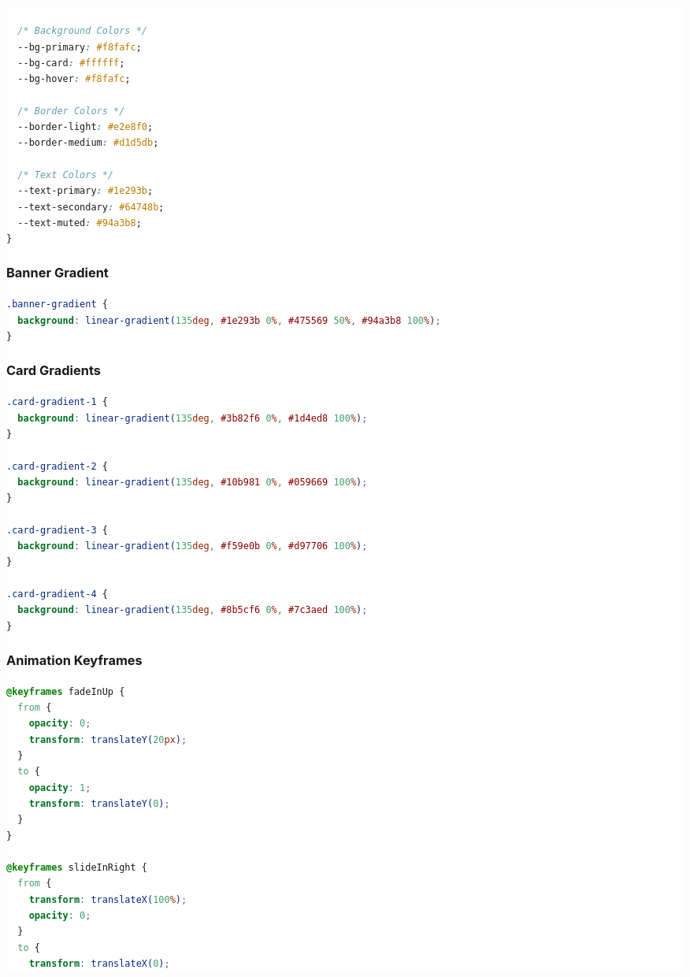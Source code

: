```css
  
  /* Background Colors */
  --bg-primary: #f8fafc;
  --bg-card: #ffffff;
  --bg-hover: #f8fafc;
  
  /* Border Colors */
  --border-light: #e2e8f0;
  --border-medium: #d1d5db;
  
  /* Text Colors */
  --text-primary: #1e293b;
  --text-secondary: #64748b;
  --text-muted: #94a3b8;
}
```

### Banner Gradient
```css
.banner-gradient {
  background: linear-gradient(135deg, #1e293b 0%, #475569 50%, #94a3b8 100%);
}
```

### Card Gradients
```css
.card-gradient-1 {
  background: linear-gradient(135deg, #3b82f6 0%, #1d4ed8 100%);
}

.card-gradient-2 {
  background: linear-gradient(135deg, #10b981 0%, #059669 100%);
}

.card-gradient-3 {
  background: linear-gradient(135deg, #f59e0b 0%, #d97706 100%);
}

.card-gradient-4 {
  background: linear-gradient(135deg, #8b5cf6 0%, #7c3aed 100%);
}
```

### Animation Keyframes
```css
@keyframes fadeInUp {
  from {
    opacity: 0;
    transform: translateY(20px);
  }
  to {
    opacity: 1;
    transform: translateY(0);
  }
}

@keyframes slideInRight {
  from {
    transform: translateX(100%);
    opacity: 0;
  }
  to {
    transform: translateX(0);
```